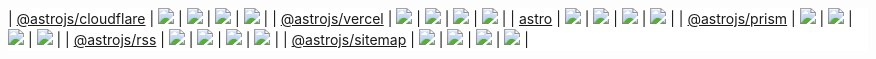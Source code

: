 | [@astrojs/cloudflare](#package-astrojscloudflare)    | [![](https://img.shields.io/static/v1?label=Used%20by&message=867&color=informational&logo=slickpic)](https://github.com/withastro/astro/network/dependents?package_id=UGFja2FnZS0zMTgzMjA1OTU1)  | [![](https://img.shields.io/static/v1?label=Used%20by%20(public)&message=45&color=informational&logo=slickpic)](https://github.com/withastro/astro/network/dependents?package_id=UGFja2FnZS0zMTgzMjA1OTU1) | [![](https://img.shields.io/static/v1?label=Used%20by%20(private)&message=822&color=informational&logo=slickpic)](https://github.com/withastro/astro/network/dependents?package_id=UGFja2FnZS0zMTgzMjA1OTU1) | [![](https://img.shields.io/static/v1?label=Used%20by%20(stars)&message=44&color=informational&logo=slickpic)](https://github.com/withastro/astro/network/dependents?package_id=UGFja2FnZS0zMTgzMjA1OTU1) |
| [@astrojs/vercel](#package-astrojsvercel)    | [![](https://img.shields.io/static/v1?label=Used%20by&message=4652&color=informational&logo=slickpic)](https://github.com/withastro/astro/network/dependents?package_id=UGFja2FnZS0zMDY0MzcwNDI0)  | [![](https://img.shields.io/static/v1?label=Used%20by%20(public)&message=180&color=informational&logo=slickpic)](https://github.com/withastro/astro/network/dependents?package_id=UGFja2FnZS0zMDY0MzcwNDI0) | [![](https://img.shields.io/static/v1?label=Used%20by%20(private)&message=4472&color=informational&logo=slickpic)](https://github.com/withastro/astro/network/dependents?package_id=UGFja2FnZS0zMDY0MzcwNDI0) | [![](https://img.shields.io/static/v1?label=Used%20by%20(stars)&message=42&color=informational&logo=slickpic)](https://github.com/withastro/astro/network/dependents?package_id=UGFja2FnZS0zMDY0MzcwNDI0) |
| [astro](#package-astro)    | [![](https://img.shields.io/static/v1?label=Used%20by&message=51736&color=informational&logo=slickpic)](https://github.com/withastro/astro/network/dependents?package_id=UGFja2FnZS01MDk2ODgzNTA%3D)  | [![](https://img.shields.io/static/v1?label=Used%20by%20(public)&message=227&color=informational&logo=slickpic)](https://github.com/withastro/astro/network/dependents?package_id=UGFja2FnZS01MDk2ODgzNTA%3D) | [![](https://img.shields.io/static/v1?label=Used%20by%20(private)&message=51509&color=informational&logo=slickpic)](https://github.com/withastro/astro/network/dependents?package_id=UGFja2FnZS01MDk2ODgzNTA%3D) | [![](https://img.shields.io/static/v1?label=Used%20by%20(stars)&message=0&color=informational&logo=slickpic)](https://github.com/withastro/astro/network/dependents?package_id=UGFja2FnZS01MDk2ODgzNTA%3D) |
| [@astrojs/prism](#package-astrojsprism)    | [![](https://img.shields.io/static/v1?label=Used%20by&message=45375&color=informational&logo=slickpic)](https://github.com/withastro/astro/network/dependents?package_id=UGFja2FnZS0yMzIzOTM0NjYx)  | [![](https://img.shields.io/static/v1?label=Used%20by%20(public)&message=721&color=informational&logo=slickpic)](https://github.com/withastro/astro/network/dependents?package_id=UGFja2FnZS0yMzIzOTM0NjYx) | [![](https://img.shields.io/static/v1?label=Used%20by%20(private)&message=44654&color=informational&logo=slickpic)](https://github.com/withastro/astro/network/dependents?package_id=UGFja2FnZS0yMzIzOTM0NjYx) | [![](https://img.shields.io/static/v1?label=Used%20by%20(stars)&message=0&color=informational&logo=slickpic)](https://github.com/withastro/astro/network/dependents?package_id=UGFja2FnZS0yMzIzOTM0NjYx) |
| [@astrojs/rss](#package-astrojsrss)    | [![](https://img.shields.io/static/v1?label=Used%20by&message=9499&color=informational&logo=slickpic)](https://github.com/withastro/astro/network/dependents?package_id=UGFja2FnZS0zMTEzMjM0Nzcy)  | [![](https://img.shields.io/static/v1?label=Used%20by%20(public)&message=63&color=informational&logo=slickpic)](https://github.com/withastro/astro/network/dependents?package_id=UGFja2FnZS0zMTEzMjM0Nzcy) | [![](https://img.shields.io/static/v1?label=Used%20by%20(private)&message=9436&color=informational&logo=slickpic)](https://github.com/withastro/astro/network/dependents?package_id=UGFja2FnZS0zMTEzMjM0Nzcy) | [![](https://img.shields.io/static/v1?label=Used%20by%20(stars)&message=0&color=informational&logo=slickpic)](https://github.com/withastro/astro/network/dependents?package_id=UGFja2FnZS0zMTEzMjM0Nzcy) |
| [@astrojs/sitemap](#package-astrojssitemap)    | [![](https://img.shields.io/static/v1?label=Used%20by&message=14437&color=informational&logo=slickpic)](https://github.com/withastro/astro/network/dependents?package_id=UGFja2FnZS0zMDQ0MjA2MzQ0)  | [![](https://img.shields.io/static/v1?label=Used%20by%20(public)&message=65&color=informational&logo=slickpic)](https://github.com/withastro/astro/network/dependents?package_id=UGFja2FnZS0zMDQ0MjA2MzQ0) | [![](https://img.shields.io/static/v1?label=Used%20by%20(private)&message=14372&color=informational&logo=slickpic)](https://github.com/withastro/astro/network/dependents?package_id=UGFja2FnZS0zMDQ0MjA2MzQ0) | [![](https://img.shields.io/static/v1?label=Used%20by%20(stars)&message=0&color=informational&logo=slickpic)](https://github.com/withastro/astro/network/dependents?package_id=UGFja2FnZS0zMDQ0MjA2MzQ0) |